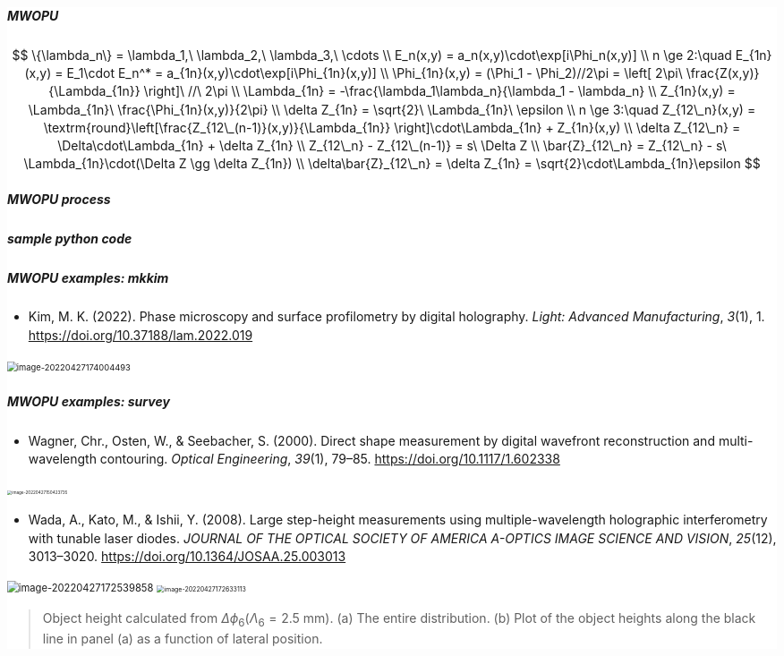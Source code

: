 

##### MWOPU

$$
\{\lambda_n\} = \lambda_1,\ \lambda_2,\ \lambda_3,\ \cdots \\
E_n(x,y) = a_n(x,y)\cdot\exp[i\Phi_n(x,y)] \\
n \ge 2:\quad E_{1n}(x,y) = E_1\cdot E_n^* = a_{1n}(x,y)\cdot\exp[i\Phi_{1n}(x,y)] \\
\Phi_{1n}(x,y) = (\Phi_1 - \Phi_2)//2\pi = \left[ 2\pi\ \frac{Z(x,y)}{\Lambda_{1n}} \right]\ //\ 2\pi \\
\Lambda_{1n} = -\frac{\lambda_1\lambda_n}{\lambda_1 - \lambda_n} \\
Z_{1n}(x,y) = \Lambda_{1n}\ \frac{\Phi_{1n}(x,y)}{2\pi} \\
\delta Z_{1n} = \sqrt{2}\ \Lambda_{1n}\ \epsilon \\
n \ge 3:\quad Z_{12\_n}(x,y) = \textrm{round}\left[\frac{Z_{12\_(n-1)}(x,y)}{\Lambda_{1n}} \right]\cdot\Lambda_{1n} + Z_{1n}(x,y) \\
\delta Z_{12\_n} = \Delta\cdot\Lambda_{1n} + \delta Z_{1n} \\
Z_{12\_n} - Z_{12\_(n-1)} = s\ \Delta Z \\
\bar{Z}_{12\_n} = Z_{12\_n} - s\ \Lambda_{1n}\cdot(\Delta Z \gg \delta Z_{1n}) \\
\delta\bar{Z}_{12\_n} = \delta Z_{1n} = \sqrt{2}\cdot\Lambda_{1n}\epsilon
$$



##### MWOPU process

##### sample python code

##### MWOPU examples: mkkim

- Kim, M. K. (2022). Phase microscopy and surface profilometry by digital holography. *Light: Advanced Manufacturing*, *3*(1), 1. https://doi.org/10.37188/lam.2022.019

<img src="DH_tutorial_md.assets/image-20220427174004493.png" alt="image-20220427174004493" style="zoom:67%;" />





##### MWOPU examples: survey

- Wagner, Chr., Osten, W., & Seebacher, S. (2000). Direct shape measurement by digital wavefront reconstruction and multi-wavelength contouring. *Optical Engineering*, *39*(1), 79–85. https://doi.org/10.1117/1.602338

<img src="DH_tutorial_md.assets/image-20220427150423735.png" alt="image-20220427150423735" style="zoom:33%;" />

- Wada, A., Kato, M., & Ishii, Y. (2008). Large step-height measurements using multiple-wavelength holographic interferometry with tunable laser diodes. *JOURNAL OF THE OPTICAL SOCIETY OF AMERICA A-OPTICS IMAGE SCIENCE AND VISION*, *25*(12), 3013–3020. https://doi.org/10.1364/JOSAA.25.003013

<img src="DH_tutorial_md.assets/image-20220427172539858.png" alt="image-20220427172539858" style="zoom: 80%;" />

<img src="DH_tutorial_md.assets/image-20220427172633113.png" alt="image-20220427172633113" style="zoom: 50%;" />

> Object height calculated from $\Delta\phi_6(\Lambda_6=2.5\ \textrm{mm})$. (a) The entire distribution. (b) Plot of the object heights along the black line in panel (a) as a function of lateral position.
